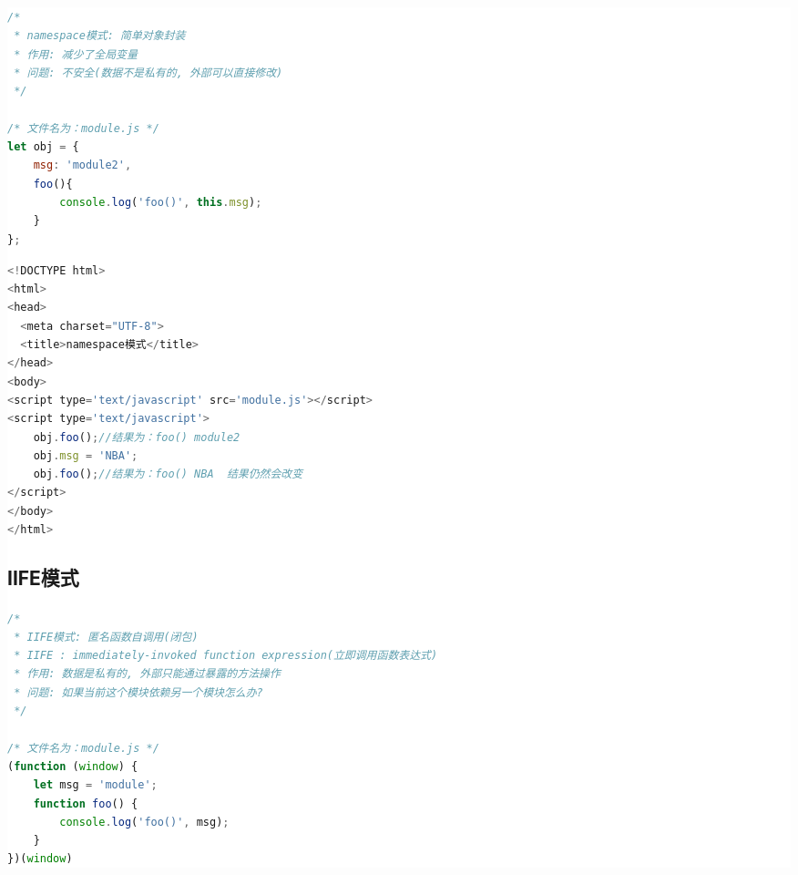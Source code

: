 ~~~javascript
/*
 * namespace模式: 简单对象封装
 * 作用: 减少了全局变量
 * 问题: 不安全(数据不是私有的, 外部可以直接修改)
 */

/* 文件名为：module.js */
let obj = {
	msg: 'module2',
	foo(){
		console.log('foo()', this.msg);
	}
};
~~~

~~~javascript
<!DOCTYPE html>
<html>
<head>
  <meta charset="UTF-8">
  <title>namespace模式</title>
</head>
<body>
<script type='text/javascript' src='module.js'></script>
<script type='text/javascript'>
	obj.foo();//结果为：foo() module2
	obj.msg = 'NBA';
	obj.foo();//结果为：foo() NBA  结果仍然会改变
</script>
</body>
</html>
~~~

## IIFE模式

~~~javascript
/*
 * IIFE模式: 匿名函数自调用(闭包)
 * IIFE : immediately-invoked function expression(立即调用函数表达式)
 * 作用: 数据是私有的, 外部只能通过暴露的方法操作
 * 问题: 如果当前这个模块依赖另一个模块怎么办?
 */

/* 文件名为：module.js */
(function (window) {
	let msg = 'module';
	function foo() {
		console.log('foo()', msg);
	}
})(window)
~~~
